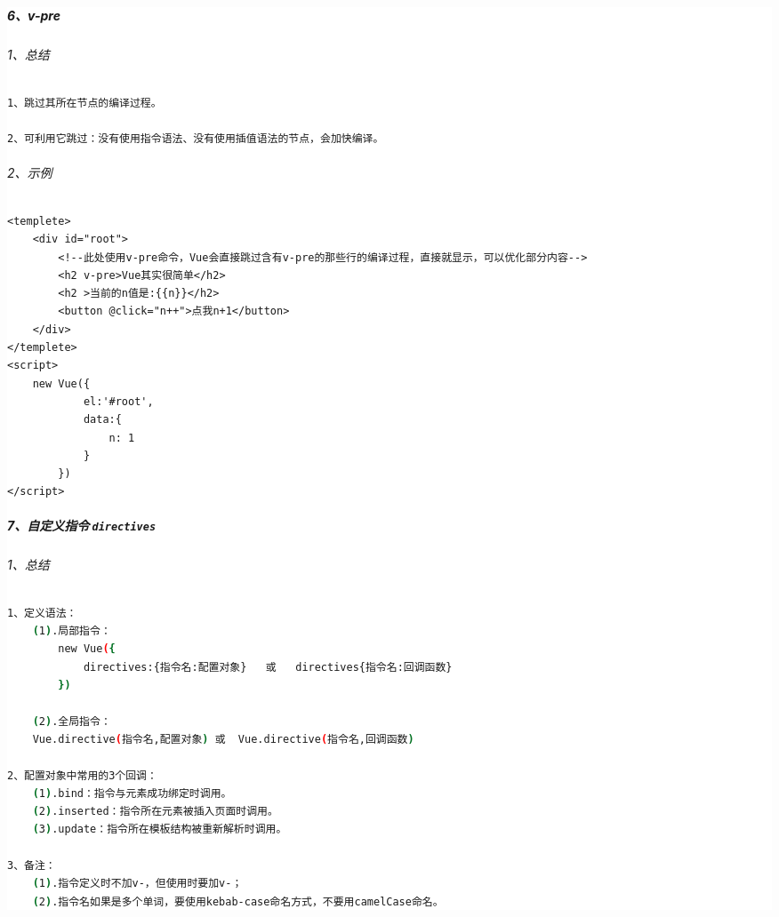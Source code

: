 

##### 6、v-pre

###### 1、总结

```bash
1、跳过其所在节点的编译过程。

2、可利用它跳过：没有使用指令语法、没有使用插值语法的节点，会加快编译。
```



###### 2、示例

```vue
<templete>
    <div id="root">
        <!--此处使用v-pre命令，Vue会直接跳过含有v-pre的那些行的编译过程，直接就显示，可以优化部分内容-->
        <h2 v-pre>Vue其实很简单</h2>
        <h2 >当前的n值是:{{n}}</h2>
        <button @click="n++">点我n+1</button>
    </div>
</templete>
<script>
    new Vue({
			el:'#root',
			data:{
				n: 1
			}
		})
</script>
```





##### 7、自定义指令 `directives`

###### 1、总结

```bash
1、定义语法：
    (1).局部指令：
        new Vue({	
            directives:{指令名:配置对象}   或   directives{指令名:回调函数}
        }) 
        
    (2).全局指令：
    Vue.directive(指令名,配置对象) 或  Vue.directive(指令名,回调函数)

2、配置对象中常用的3个回调：
    (1).bind：指令与元素成功绑定时调用。
    (2).inserted：指令所在元素被插入页面时调用。
    (3).update：指令所在模板结构被重新解析时调用。

3、备注：
    (1).指令定义时不加v-，但使用时要加v-；
    (2).指令名如果是多个单词，要使用kebab-case命名方式，不要用camelCase命名。
```
